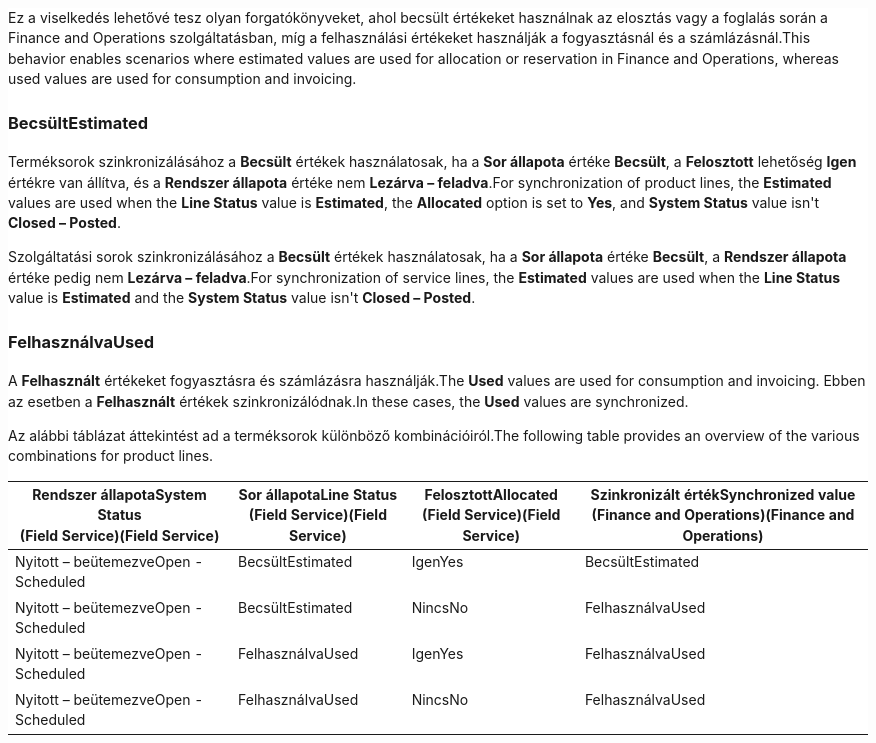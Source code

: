<span data-ttu-id="63b98-139">Ez a viselkedés lehetővé tesz olyan forgatókönyveket, ahol becsült értékeket használnak az elosztás vagy a foglalás során a Finance and Operations szolgáltatásban, míg a felhasználási értékeket használják a fogyasztásnál és a számlázásnál.</span><span class="sxs-lookup"><span data-stu-id="63b98-139">This behavior enables scenarios where estimated values are used for allocation or reservation in Finance and Operations, whereas used values are used for consumption and invoicing.</span></span>

### <a name="estimated"></a><span data-ttu-id="63b98-140">Becsült</span><span class="sxs-lookup"><span data-stu-id="63b98-140">Estimated</span></span>

<span data-ttu-id="63b98-141">Terméksorok szinkronizálásához a **Becsült** értékek használatosak, ha a **Sor állapota** értéke **Becsült**, a **Felosztott** lehetőség **Igen** értékre van állítva, és a **Rendszer állapota** értéke nem **Lezárva – feladva**.</span><span class="sxs-lookup"><span data-stu-id="63b98-141">For synchronization of product lines, the **Estimated** values are used when the **Line Status** value is **Estimated**, the **Allocated** option is set to **Yes**, and **System Status** value isn't **Closed – Posted**.</span></span>

<span data-ttu-id="63b98-142">Szolgáltatási sorok szinkronizálásához a **Becsült** értékek használatosak, ha a **Sor állapota** értéke **Becsült**, a **Rendszer állapota** értéke pedig nem **Lezárva – feladva**.</span><span class="sxs-lookup"><span data-stu-id="63b98-142">For synchronization of service lines, the **Estimated** values are used when the **Line Status** value is **Estimated** and the **System Status** value isn't **Closed – Posted**.</span></span>

### <a name="used"></a><span data-ttu-id="63b98-143">Felhasználva</span><span class="sxs-lookup"><span data-stu-id="63b98-143">Used</span></span>

<span data-ttu-id="63b98-144">A **Felhasznált** értékeket fogyasztásra és számlázásra használják.</span><span class="sxs-lookup"><span data-stu-id="63b98-144">The **Used** values are used for consumption and invoicing.</span></span> <span data-ttu-id="63b98-145">Ebben az esetben a **Felhasznált** értékek szinkronizálódnak.</span><span class="sxs-lookup"><span data-stu-id="63b98-145">In these cases, the **Used** values are synchronized.</span></span>

<span data-ttu-id="63b98-146">Az alábbi táblázat áttekintést ad a terméksorok különböző kombinációiról.</span><span class="sxs-lookup"><span data-stu-id="63b98-146">The following table provides an overview of the various combinations for product lines.</span></span>

| <span data-ttu-id="63b98-147">Rendszer állapota</span><span class="sxs-lookup"><span data-stu-id="63b98-147">System Status</span></span> <br><span data-ttu-id="63b98-148">(Field Service)</span><span class="sxs-lookup"><span data-stu-id="63b98-148">(Field Service)</span></span> | <span data-ttu-id="63b98-149">Sor állapota</span><span class="sxs-lookup"><span data-stu-id="63b98-149">Line Status</span></span> <br><span data-ttu-id="63b98-150">(Field Service)</span><span class="sxs-lookup"><span data-stu-id="63b98-150">(Field Service)</span></span> | <span data-ttu-id="63b98-151">Felosztott</span><span class="sxs-lookup"><span data-stu-id="63b98-151">Allocated</span></span> <br><span data-ttu-id="63b98-152">(Field Service)</span><span class="sxs-lookup"><span data-stu-id="63b98-152">(Field Service)</span></span> |<span data-ttu-id="63b98-153">Szinkronizált érték</span><span class="sxs-lookup"><span data-stu-id="63b98-153">Synchronized value</span></span> <br><span data-ttu-id="63b98-154">(Finance and Operations)</span><span class="sxs-lookup"><span data-stu-id="63b98-154">(Finance and Operations)</span></span> |
|--------------------|-------------|-----------|---------------------------------|
| <span data-ttu-id="63b98-155">Nyitott – beütemezve</span><span class="sxs-lookup"><span data-stu-id="63b98-155">Open - Scheduled</span></span>   | <span data-ttu-id="63b98-156">Becsült</span><span class="sxs-lookup"><span data-stu-id="63b98-156">Estimated</span></span>   | <span data-ttu-id="63b98-157">Igen</span><span class="sxs-lookup"><span data-stu-id="63b98-157">Yes</span></span>       | <span data-ttu-id="63b98-158">Becsült</span><span class="sxs-lookup"><span data-stu-id="63b98-158">Estimated</span></span>                       |
| <span data-ttu-id="63b98-159">Nyitott – beütemezve</span><span class="sxs-lookup"><span data-stu-id="63b98-159">Open - Scheduled</span></span>   | <span data-ttu-id="63b98-160">Becsült</span><span class="sxs-lookup"><span data-stu-id="63b98-160">Estimated</span></span>   | <span data-ttu-id="63b98-161">Nincs</span><span class="sxs-lookup"><span data-stu-id="63b98-161">No</span></span>        | <span data-ttu-id="63b98-162">Felhasználva</span><span class="sxs-lookup"><span data-stu-id="63b98-162">Used</span></span>                            |
| <span data-ttu-id="63b98-163">Nyitott – beütemezve</span><span class="sxs-lookup"><span data-stu-id="63b98-163">Open - Scheduled</span></span>   | <span data-ttu-id="63b98-164">Felhasználva</span><span class="sxs-lookup"><span data-stu-id="63b98-164">Used</span></span>        | <span data-ttu-id="63b98-165">Igen</span><span class="sxs-lookup"><span data-stu-id="63b98-165">Yes</span></span>       | <span data-ttu-id="63b98-166">Felhasználva</span><span class="sxs-lookup"><span data-stu-id="63b98-166">Used</span></span>                            |
| <span data-ttu-id="63b98-167">Nyitott – beütemezve</span><span class="sxs-lookup"><span data-stu-id="63b98-167">Open - Scheduled</span></span>   | <span data-ttu-id="63b98-168">Felhasználva</span><span class="sxs-lookup"><span data-stu-id="63b98-168">Used</span></span>        | <span data-ttu-id="63b98-169">Nincs</span><span class="sxs-lookup"><span data-stu-id="63b98-169">No</span></span>        | <span data-ttu-id="63b98-170">Felhasználva</span><span class="sxs-lookup"><span data-stu-id="63b98-170">Used</span></span>                            |